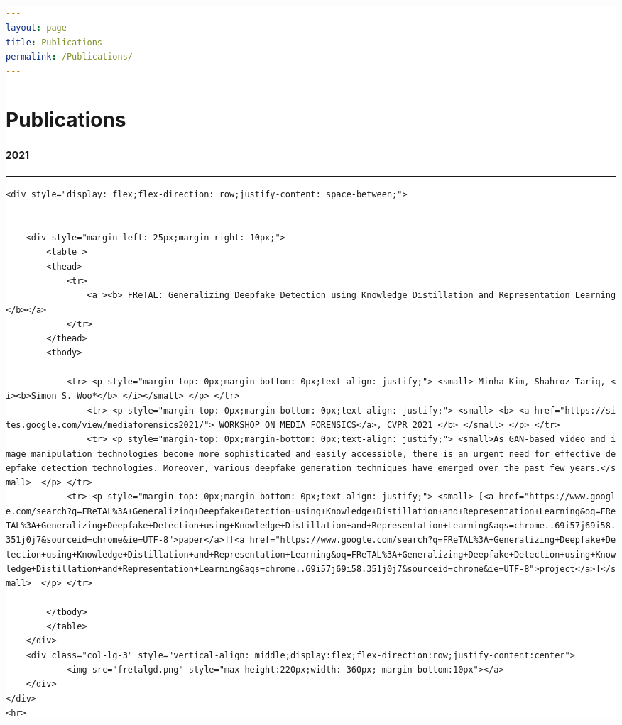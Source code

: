 ```yaml
---
layout: page
title: Publications
permalink: /Publications/
---
```


<h1 class="page-title">Publications</h1>





<div  style="margin-top:2vw;">
    <h4 style="margin-top:20px"><b>2021</b></h4><hr>
    

	<div style="display: flex;flex-direction: row;justify-content: space-between;">


        <div style="margin-left: 25px;margin-right: 10px;">
            <table >
            <thead>
                <tr>
                    <a ><b> FReTAL: Generalizing Deepfake Detection using Knowledge Distillation and Representation Learning</b></a> 
                </tr>
            </thead>
            <tbody>
    
                <tr> <p style="margin-top: 0px;margin-bottom: 0px;text-align: justify;"> <small> Minha Kim, Shahroz Tariq, <i><b>Simon S. Woo*</b> </i></small> </p> </tr>
                    <tr> <p style="margin-top: 0px;margin-bottom: 0px;text-align: justify;"> <small> <b> <a href="https://sites.google.com/view/mediaforensics2021/"> WORKSHOP ON MEDIA FORENSICS</a>, CVPR 2021 </b> </small> </p> </tr>
					<tr> <p style="margin-top: 0px;margin-bottom: 0px;text-align: justify;"> <small>As GAN-based video and image manipulation technologies become more sophisticated and easily accessible, there is an urgent need for effective deepfake detection technologies. Moreover, various deepfake generation techniques have emerged over the past few years.</small>  </p> </tr>
                <tr> <p style="margin-top: 0px;margin-bottom: 0px;text-align: justify;"> <small> [<a href="https://www.google.com/search?q=FReTAL%3A+Generalizing+Deepfake+Detection+using+Knowledge+Distillation+and+Representation+Learning&oq=FReTAL%3A+Generalizing+Deepfake+Detection+using+Knowledge+Distillation+and+Representation+Learning&aqs=chrome..69i57j69i58.351j0j7&sourceid=chrome&ie=UTF-8">paper</a>][<a href="https://www.google.com/search?q=FReTAL%3A+Generalizing+Deepfake+Detection+using+Knowledge+Distillation+and+Representation+Learning&oq=FReTAL%3A+Generalizing+Deepfake+Detection+using+Knowledge+Distillation+and+Representation+Learning&aqs=chrome..69i57j69i58.351j0j7&sourceid=chrome&ie=UTF-8">project</a>]</small>  </p> </tr>

            </tbody>
            </table>
        </div>
        <div class="col-lg-3" style="vertical-align: middle;display:flex;flex-direction:row;justify-content:center">
                <img src="fretalgd.png" style="max-height:220px;width: 360px; margin-bottom:10px"></a>
        </div>          
    </div>
    <hr>
	